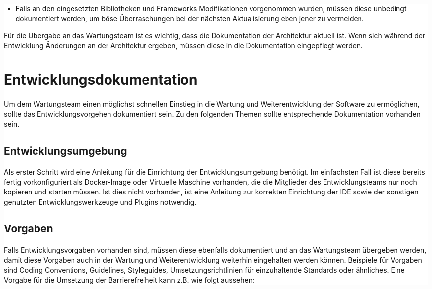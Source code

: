 * Falls an den eingesetzten Bibliotheken und Frameworks Modifikationen vorgenommen wurden, müssen diese unbedingt dokumentiert werden, um böse Überraschungen bei der nächsten Aktualisierung eben jener zu vermeiden.

Für die Übergabe an das Wartungsteam ist es wichtig, dass die Dokumentation der Architektur aktuell ist. 
Wenn sich während der Entwicklung Änderungen an der Architektur ergeben, müssen diese in die Dokumentation eingepflegt werden.

# Entwicklungsdokumentation

Um dem Wartungsteam einen möglichst schnellen Einstieg in die Wartung und Weiterentwicklung der Software zu ermöglichen, sollte das Entwicklungsvorgehen dokumentiert sein. 
Zu den folgenden Themen sollte entsprechende Dokumentation vorhanden sein.

## Entwicklungsumgebung

Als erster Schritt wird eine Anleitung für die Einrichtung der Entwicklungsumgebung benötigt. 
Im einfachsten Fall ist diese bereits fertig vorkonfiguriert als Docker-Image oder Virtuelle Maschine vorhanden, die die Mitglieder des Entwicklungsteams nur noch kopieren und starten müssen. 
Ist dies nicht vorhanden, ist eine Anleitung zur korrekten Einrichtung der IDE sowie der sonstigen genutzten Entwicklungswerkzeuge und Plugins notwendig.

## Vorgaben

Falls Entwicklungsvorgaben vorhanden sind, müssen diese ebenfalls dokumentiert und an das Wartungsteam übergeben werden, damit diese Vorgaben auch in der Wartung und Weiterentwicklung weiterhin eingehalten werden können. 
Beispiele für Vorgaben sind Coding Conventions, Guidelines, Styleguides, Umsetzungsrichtlinien für einzuhaltende Standards oder ähnliches. 
Eine Vorgabe für die Umsetzung der Barrierefreiheit kann z.B. wie folgt aussehen:
